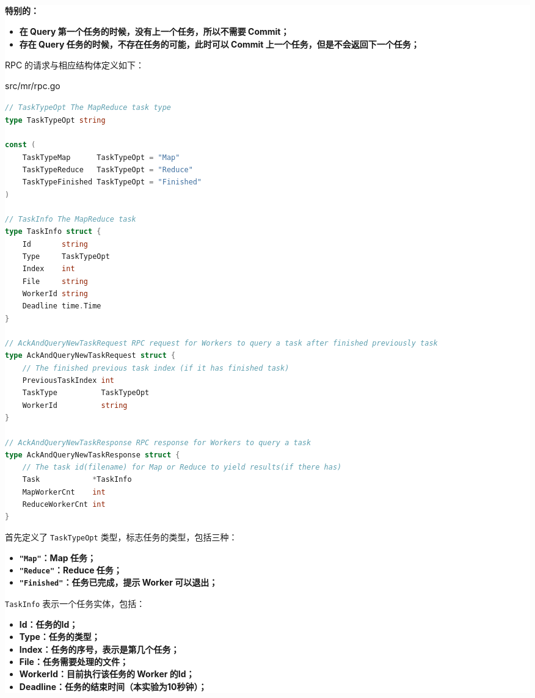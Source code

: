 **特别的：**

-   **在 Query 第一个任务的时候，没有上一个任务，所以不需要 Commit；**
-   **存在 Query 任务的时候，不存在任务的可能，此时可以 Commit 上一个任务，但是不会返回下一个任务；**

RPC 的请求与相应结构体定义如下：

src/mr/rpc.go

```go
// TaskTypeOpt The MapReduce task type
type TaskTypeOpt string

const (
	TaskTypeMap      TaskTypeOpt = "Map"
	TaskTypeReduce   TaskTypeOpt = "Reduce"
	TaskTypeFinished TaskTypeOpt = "Finished"
)

// TaskInfo The MapReduce task
type TaskInfo struct {
	Id       string
	Type     TaskTypeOpt
	Index    int
	File     string
	WorkerId string
	Deadline time.Time
}

// AckAndQueryNewTaskRequest RPC request for Workers to query a task after finished previously task
type AckAndQueryNewTaskRequest struct {
	// The finished previous task index (if it has finished task)
	PreviousTaskIndex int
	TaskType          TaskTypeOpt
	WorkerId          string
}

// AckAndQueryNewTaskResponse RPC response for Workers to query a task
type AckAndQueryNewTaskResponse struct {
	// The task id(filename) for Map or Reduce to yield results(if there has)
	Task            *TaskInfo
	MapWorkerCnt    int
	ReduceWorkerCnt int
}
```

首先定义了 `TaskTypeOpt` 类型，标志任务的类型，包括三种：

-   **`"Map"`：Map 任务；**
-   **`"Reduce"`：Reduce 任务；**
-   **`"Finished"`：任务已完成，提示 Worker 可以退出；**

`TaskInfo` 表示一个任务实体，包括：

-   **Id：任务的Id；**
-   **Type：任务的类型；**
-   **Index：任务的序号，表示是第几个任务；**
-   **File：任务需要处理的文件；**
-   **WorkerId：目前执行该任务的 Worker 的Id；**
-   **Deadline：任务的结束时间（本实验为10秒钟）；**
